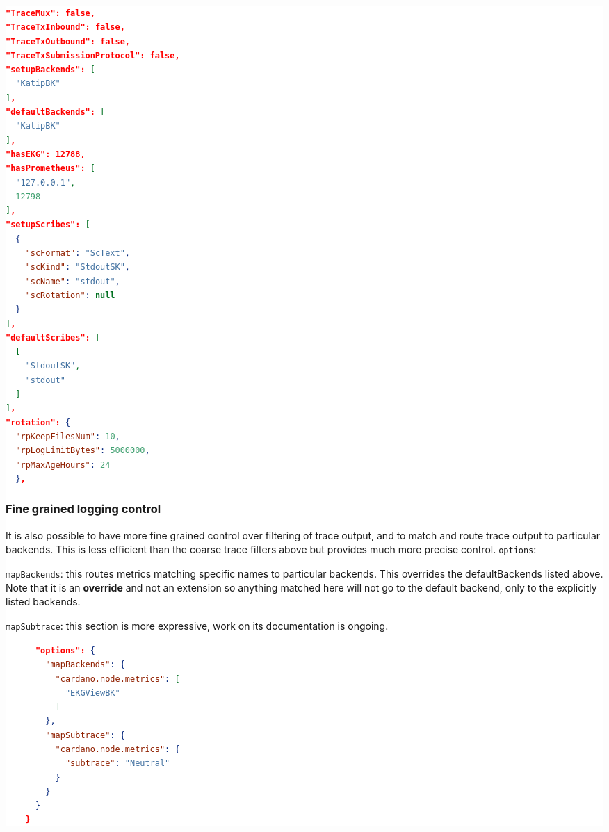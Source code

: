 ```json
"TraceMux": false,
"TraceTxInbound": false,
"TraceTxOutbound": false,
"TraceTxSubmissionProtocol": false,
"setupBackends": [
  "KatipBK"
],
"defaultBackends": [
  "KatipBK"
],
"hasEKG": 12788,
"hasPrometheus": [
  "127.0.0.1",
  12798
],
"setupScribes": [
  {
    "scFormat": "ScText",
    "scKind": "StdoutSK",
    "scName": "stdout",
    "scRotation": null
  }
],
"defaultScribes": [
  [
    "StdoutSK",
    "stdout"
  ]
],
"rotation": {
  "rpKeepFilesNum": 10,
  "rpLogLimitBytes": 5000000,
  "rpMaxAgeHours": 24
  },
```

### Fine grained logging control

It is also possible to have more fine grained control over filtering of trace output, and to match and route trace output to particular backends. This is less efficient than the coarse trace filters above but provides much more precise control. `options`:

`mapBackends`: this routes metrics matching specific names to particular backends. This overrides the defaultBackends listed above. Note that it is an **override** and not an extension so anything matched here will not go to the default backend, only to the explicitly listed backends.

`mapSubtrace`: this section is more expressive, work on its documentation is ongoing.

```json
	  "options": {
	    "mapBackends": {
	      "cardano.node.metrics": [
	        "EKGViewBK"
	      ]
	    },
	    "mapSubtrace": {
	      "cardano.node.metrics": {
	        "subtrace": "Neutral"
	      }
	    }
	  }
	}
```
